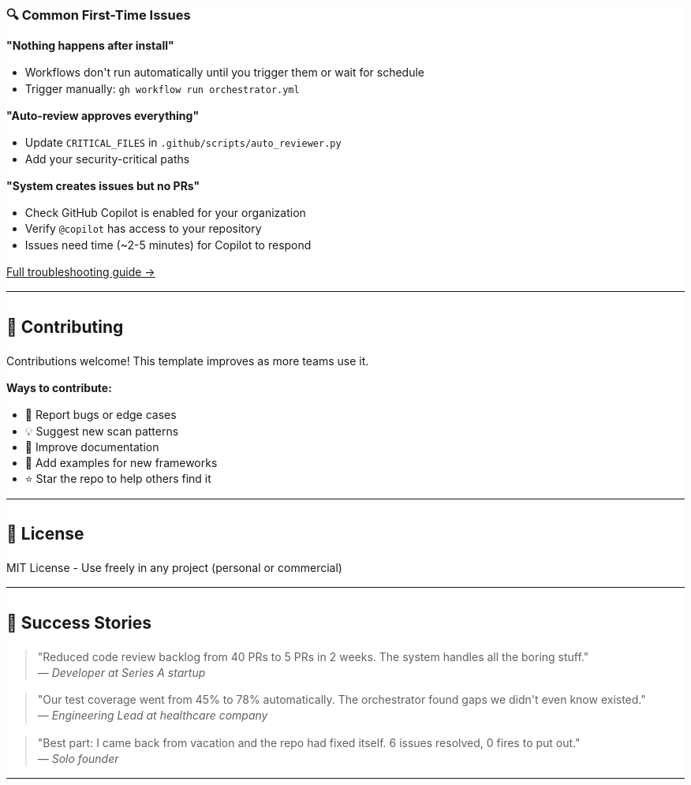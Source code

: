### 🔍 **Common First-Time Issues**

**"Nothing happens after install"**
- Workflows don't run automatically until you trigger them or wait for schedule
- Trigger manually: `gh workflow run orchestrator.yml`

**"Auto-review approves everything"**
- Update `CRITICAL_FILES` in `.github/scripts/auto_reviewer.py`
- Add your security-critical paths

**"System creates issues but no PRs"**
- Check GitHub Copilot is enabled for your organization
- Verify `@copilot` has access to your repository
- Issues need time (~2-5 minutes) for Copilot to respond

[Full troubleshooting guide →](./AUTONOMOUS-LOOP-SETUP.md#-troubleshooting)

---

## 🤝 Contributing

Contributions welcome! This template improves as more teams use it.

**Ways to contribute:**
- 🐛 Report bugs or edge cases
- 💡 Suggest new scan patterns
- 📖 Improve documentation
- 🎨 Add examples for new frameworks
- ⭐ Star the repo to help others find it

---

## 📜 License

MIT License - Use freely in any project (personal or commercial)

---

## 🌟 Success Stories

> "Reduced code review backlog from 40 PRs to 5 PRs in 2 weeks. The system handles all the boring stuff."  
> — *Developer at Series A startup*

> "Our test coverage went from 45% to 78% automatically. The orchestrator found gaps we didn't even know existed."  
> — *Engineering Lead at healthcare company*

> "Best part: I came back from vacation and the repo had fixed itself. 6 issues resolved, 0 fires to put out."  
> — *Solo founder*

---
